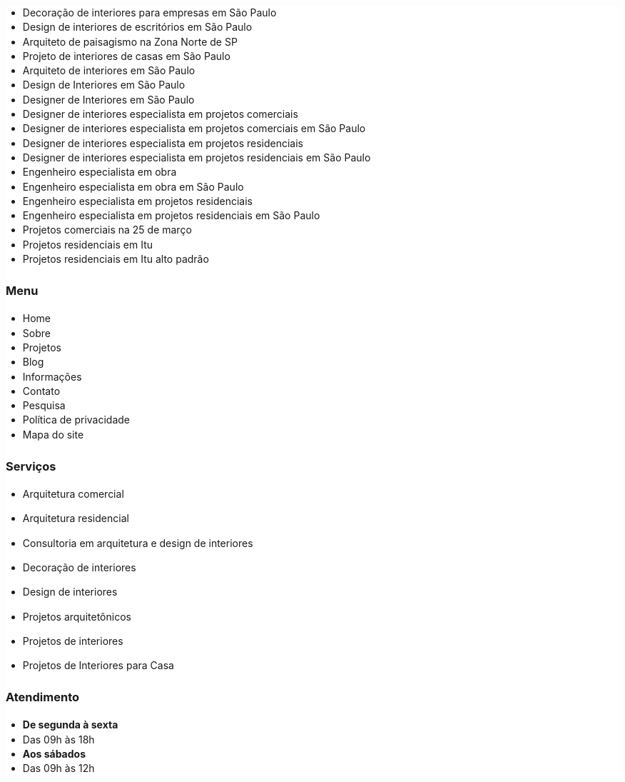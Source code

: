   * Decoração de interiores para empresas em São Paulo
  * Design de interiores de escritórios em São Paulo
  * Arquiteto de paisagismo na Zona Norte de SP
  * Projeto de interiores de casas em São Paulo
  * Arquiteto de interiores em São Paulo
  * Design de Interiores em São Paulo
  * Designer de Interiores em São Paulo
  * Designer de interiores especialista em projetos comerciais
  * Designer de interiores especialista em projetos comerciais em São Paulo
  * Designer de interiores especialista em projetos residenciais
  * Designer de interiores especialista em projetos residenciais em São Paulo
  * Engenheiro especialista em obra
  * Engenheiro especialista em obra em São Paulo
  * Engenheiro especialista em projetos residenciais
  * Engenheiro especialista em projetos residenciais em São Paulo
  * Projetos comerciais na 25 de março
  * Projetos residenciais em Itu
  * Projetos residenciais em Itu alto padrão


### Menu
  * Home
  * Sobre
  * Projetos
  * Blog
  * Informações
  * Contato
  * Pesquisa
  * Política de privacidade
  * Mapa do site


### Serviços
  * Arquitetura comercial


  * Arquitetura residencial


  * Consultoria em arquitetura e design de interiores


  * Decoração de interiores


  * Design de interiores


  * Projetos arquitetônicos


  * Projetos de interiores


  * Projetos de Interiores para Casa


### Atendimento
  * **De segunda à sexta**
  * Das 09h às 18h 
  * **Aos sábados**
  * Das 09h às 12h 
